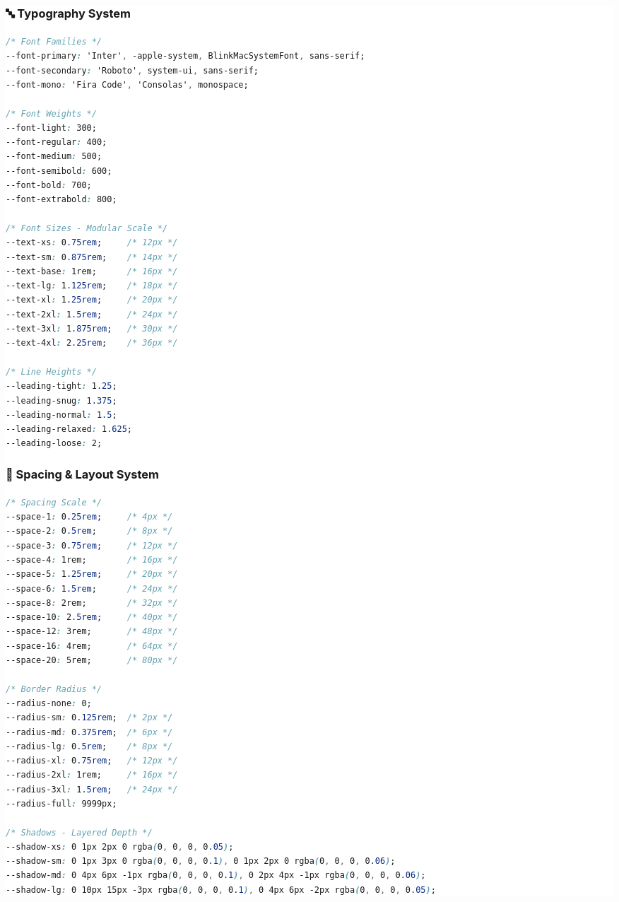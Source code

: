 ### **🔤 Typography System**
```css
/* Font Families */
--font-primary: 'Inter', -apple-system, BlinkMacSystemFont, sans-serif;
--font-secondary: 'Roboto', system-ui, sans-serif;
--font-mono: 'Fira Code', 'Consolas', monospace;

/* Font Weights */
--font-light: 300;
--font-regular: 400;
--font-medium: 500;
--font-semibold: 600;
--font-bold: 700;
--font-extrabold: 800;

/* Font Sizes - Modular Scale */
--text-xs: 0.75rem;     /* 12px */
--text-sm: 0.875rem;    /* 14px */
--text-base: 1rem;      /* 16px */
--text-lg: 1.125rem;    /* 18px */
--text-xl: 1.25rem;     /* 20px */
--text-2xl: 1.5rem;     /* 24px */
--text-3xl: 1.875rem;   /* 30px */
--text-4xl: 2.25rem;    /* 36px */

/* Line Heights */
--leading-tight: 1.25;
--leading-snug: 1.375;
--leading-normal: 1.5;
--leading-relaxed: 1.625;
--leading-loose: 2;
```

### **📐 Spacing & Layout System**
```css
/* Spacing Scale */
--space-1: 0.25rem;     /* 4px */
--space-2: 0.5rem;      /* 8px */
--space-3: 0.75rem;     /* 12px */
--space-4: 1rem;        /* 16px */
--space-5: 1.25rem;     /* 20px */
--space-6: 1.5rem;      /* 24px */
--space-8: 2rem;        /* 32px */
--space-10: 2.5rem;     /* 40px */
--space-12: 3rem;       /* 48px */
--space-16: 4rem;       /* 64px */
--space-20: 5rem;       /* 80px */

/* Border Radius */
--radius-none: 0;
--radius-sm: 0.125rem;  /* 2px */
--radius-md: 0.375rem;  /* 6px */
--radius-lg: 0.5rem;    /* 8px */
--radius-xl: 0.75rem;   /* 12px */
--radius-2xl: 1rem;     /* 16px */
--radius-3xl: 1.5rem;   /* 24px */
--radius-full: 9999px;

/* Shadows - Layered Depth */
--shadow-xs: 0 1px 2px 0 rgba(0, 0, 0, 0.05);
--shadow-sm: 0 1px 3px 0 rgba(0, 0, 0, 0.1), 0 1px 2px 0 rgba(0, 0, 0, 0.06);
--shadow-md: 0 4px 6px -1px rgba(0, 0, 0, 0.1), 0 2px 4px -1px rgba(0, 0, 0, 0.06);
--shadow-lg: 0 10px 15px -3px rgba(0, 0, 0, 0.1), 0 4px 6px -2px rgba(0, 0, 0, 0.05);
```